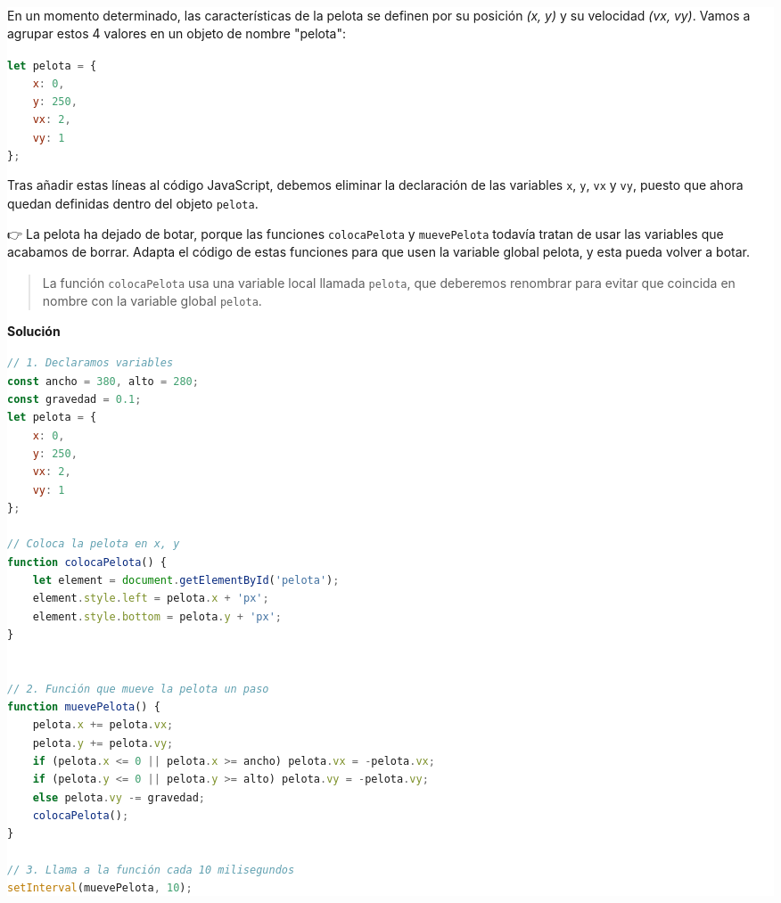 En un momento determinado, las características de la pelota se definen por su posición _(x, y)_ y su velocidad _(vx, vy)_. Vamos a agrupar estos 4 valores en un objeto de nombre "pelota":

```javascript
let pelota = {
	x: 0,
	y: 250,
	vx: 2,
	vy: 1
};
```

Tras añadir estas líneas al código JavaScript, debemos eliminar la declaración de las variables `x`, `y`, `vx` y `vy`, puesto que ahora quedan definidas dentro del objeto `pelota`.

👉 La pelota ha dejado de botar, porque las funciones `colocaPelota` y `muevePelota` todavía tratan de usar las variables que acabamos de borrar. Adapta el código de estas funciones para que usen la variable global pelota, y esta pueda volver a botar.

> La función `colocaPelota` usa una variable local llamada `pelota`, que deberemos renombrar para evitar que coincida en nombre con la variable global `pelota`.


**Solución**

```javascript
// 1. Declaramos variables
const ancho = 380, alto = 280;
const gravedad = 0.1;
let pelota = {
	x: 0,
	y: 250,
	vx: 2,
	vy: 1
};

// Coloca la pelota en x, y
function colocaPelota() {
	let element = document.getElementById('pelota');
	element.style.left = pelota.x + 'px';
	element.style.bottom = pelota.y + 'px';
}


// 2. Función que mueve la pelota un paso
function muevePelota() {
	pelota.x += pelota.vx;
	pelota.y += pelota.vy;
	if (pelota.x <= 0 || pelota.x >= ancho) pelota.vx = -pelota.vx;
	if (pelota.y <= 0 || pelota.y >= alto) pelota.vy = -pelota.vy;
	else pelota.vy -= gravedad;
	colocaPelota();
}

// 3. Llama a la función cada 10 milisegundos
setInterval(muevePelota, 10);
```
